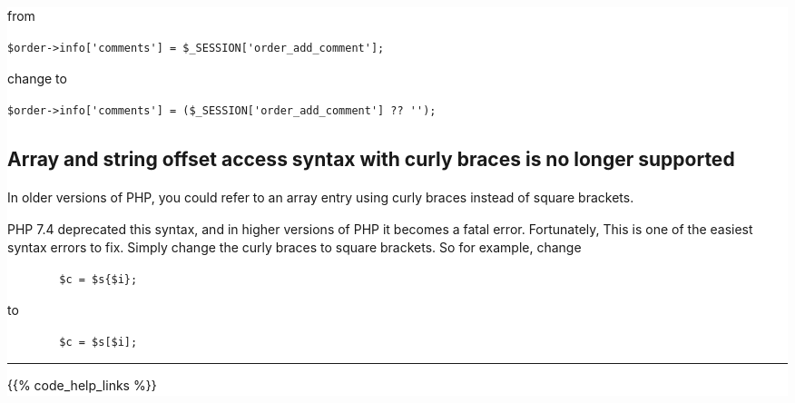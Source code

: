 from 

```
$order->info['comments'] = $_SESSION['order_add_comment'];
```

change to

```
$order->info['comments'] = ($_SESSION['order_add_comment'] ?? '');
```

## Array and string offset access syntax with curly braces is no longer supported

In older versions of PHP, you could refer to an array entry using curly braces instead of square brackets. 

PHP 7.4 deprecated this syntax, and in higher versions of PHP it becomes a fatal error.  Fortunately, This is one of the easiest syntax errors to fix. Simply change the curly braces to square brackets.  So for example, change 

```
        $c = $s{$i};
```

to 

```
        $c = $s[$i];
```

<hr>

{{% code_help_links %}} 
